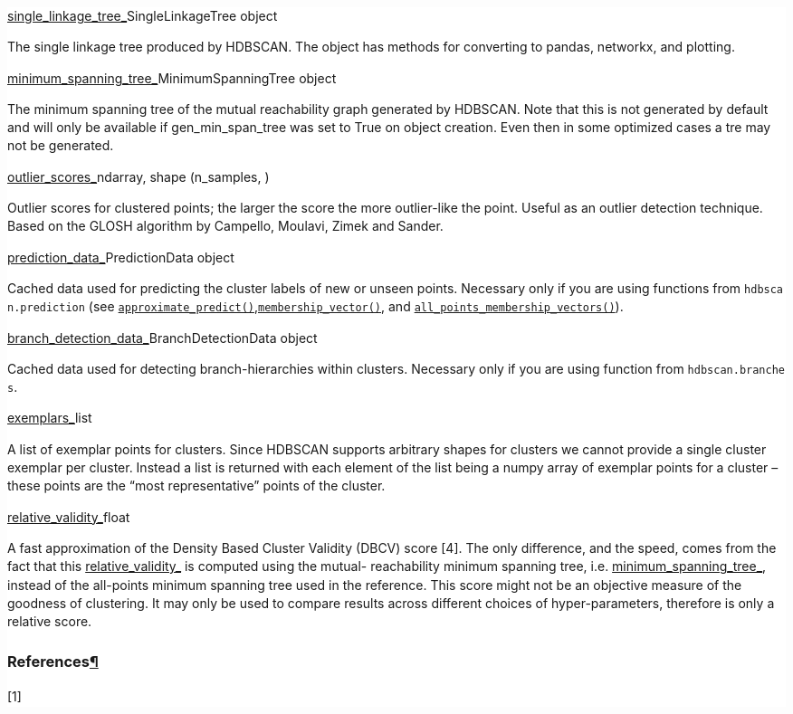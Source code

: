 [single_linkage_tree_](https://hdbscan.readthedocs.io/en/latest/api.html#id114)SingleLinkageTree object

The single linkage tree produced by HDBSCAN. The object has methods for converting to pandas, networkx, and plotting.

[minimum_spanning_tree_](https://hdbscan.readthedocs.io/en/latest/api.html#id116)MinimumSpanningTree object

The minimum spanning tree of the mutual reachability graph generated by HDBSCAN. Note that this is not generated by default and will only be available if gen_min_span_tree was set to True on object creation. Even then in some optimized cases a tre may not be generated.

[outlier_scores_](https://hdbscan.readthedocs.io/en/latest/api.html#id118)ndarray, shape (n_samples, )

Outlier scores for clustered points; the larger the score the more outlier-like the point. Useful as an outlier detection technique. Based on the GLOSH algorithm by Campello, Moulavi, Zimek and Sander.

[prediction_data_](https://hdbscan.readthedocs.io/en/latest/api.html#id120)PredictionData object

Cached data used for predicting the cluster labels of new or unseen points. Necessary only if you are using functions from `hdbscan.prediction` (see [`approximate_predict()`](https://hdbscan.readthedocs.io/en/latest/api.html#hdbscan.prediction.approximate_predict "hdbscan.prediction.approximate_predict"),[`membership_vector()`](https://hdbscan.readthedocs.io/en/latest/api.html#hdbscan.prediction.membership_vector "hdbscan.prediction.membership_vector"), and [`all_points_membership_vectors()`](https://hdbscan.readthedocs.io/en/latest/api.html#hdbscan.prediction.all_points_membership_vectors "hdbscan.prediction.all_points_membership_vectors")).

[branch_detection_data_](https://hdbscan.readthedocs.io/en/latest/api.html#id122)BranchDetectionData object

Cached data used for detecting branch-hierarchies within clusters. Necessary only if you are using function from `hdbscan.branches`.

[exemplars_](https://hdbscan.readthedocs.io/en/latest/api.html#id124)list

A list of exemplar points for clusters. Since HDBSCAN supports arbitrary shapes for clusters we cannot provide a single cluster exemplar per cluster. Instead a list is returned with each element of the list being a numpy array of exemplar points for a cluster – these points are the “most representative” points of the cluster.

[relative_validity_](https://hdbscan.readthedocs.io/en/latest/api.html#id126)float

A fast approximation of the Density Based Cluster Validity (DBCV) score [4]. The only difference, and the speed, comes from the fact that this [relative_validity_](https://hdbscan.readthedocs.io/en/latest/api.html#id128) is computed using the mutual- reachability minimum spanning tree, i.e. [minimum_spanning_tree_](https://hdbscan.readthedocs.io/en/latest/api.html#id130), instead of the all-points minimum spanning tree used in the reference. This score might not be an objective measure of the goodness of clustering. It may only be used to compare results across different choices of hyper-parameters, therefore is only a relative score.

### References[¶](https://hdbscan.readthedocs.io/en/latest/api.html#references "Link to this heading")

[1]
